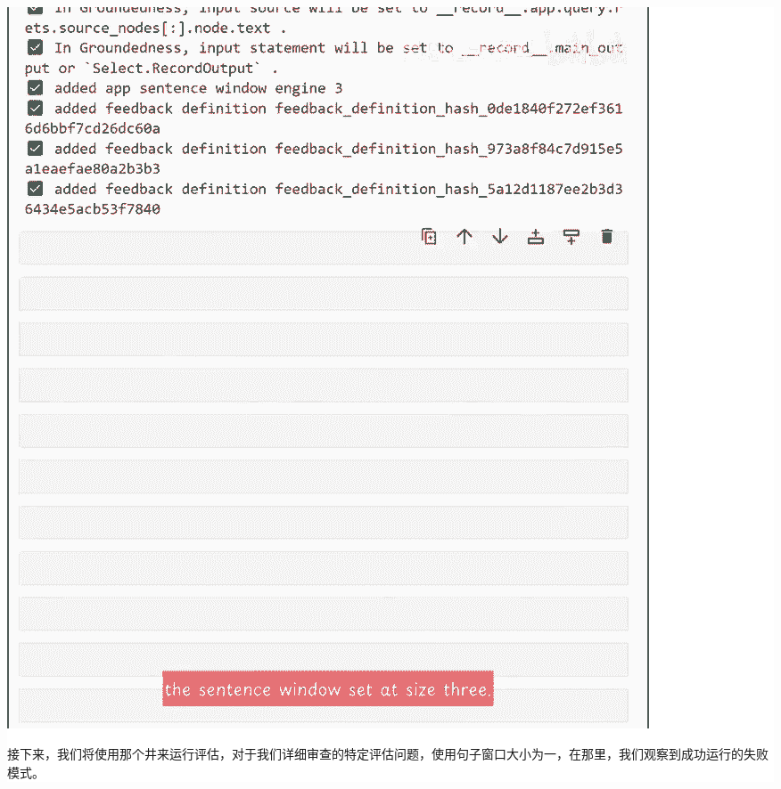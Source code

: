 ![](img/4a1fc26221d3b2f04bf8ca6e27e0a318_92.png)

接下来，我们将使用那个井来运行评估，对于我们详细审查的特定评估问题，使用句子窗口大小为一，在那里，我们观察到成功运行的失败模式。


